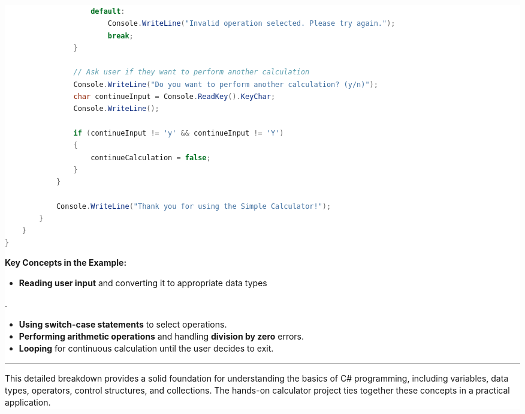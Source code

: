```csharp
                    default:
                        Console.WriteLine("Invalid operation selected. Please try again.");
                        break;
                }

                // Ask user if they want to perform another calculation
                Console.WriteLine("Do you want to perform another calculation? (y/n)");
                char continueInput = Console.ReadKey().KeyChar;
                Console.WriteLine();

                if (continueInput != 'y' && continueInput != 'Y')
                {
                    continueCalculation = false;
                }
            }

            Console.WriteLine("Thank you for using the Simple Calculator!");
        }
    }
}
```

**Key Concepts in the Example:**
- **Reading user input** and converting it to appropriate data types

.
- **Using switch-case statements** to select operations.
- **Performing arithmetic operations** and handling **division by zero** errors.
- **Looping** for continuous calculation until the user decides to exit.

---

This detailed breakdown provides a solid foundation for understanding the basics of C# programming, including variables, data types, operators, control structures, and collections. The hands-on calculator project ties together these concepts in a practical application.
